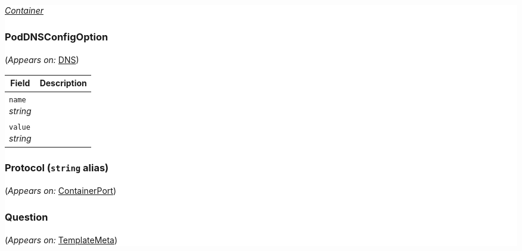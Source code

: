 <em>
<a href="#rio.cattle.io/v1.Container">
Container
</a>
</em>
</td>
<td>
</td>
</tr>
</tbody>
</table>
<h3 id="PodDNSConfigOption">PodDNSConfigOption
</h3>
<p>
(<em>Appears on:</em>
<a href="#github.com%2francher%2frio%2fpkg%2fapis%2frio.cattle.io%2fv1.DNS">DNS</a>)
</p>
<p>
</p>
<table>
<thead>
<tr>
<th>Field</th>
<th>Description</th>
</tr>
</thead>
<tbody>
<tr>
<td>
<code>name</code></br>
<em>
string
</em>
</td>
<td>
</td>
</tr>
<tr>
<td>
<code>value</code></br>
<em>
string
</em>
</td>
<td>
</td>
</tr>
</tbody>
</table>
<h3 id="Protocol">Protocol
(<code>string</code> alias)</p></h3>
<p>
(<em>Appears on:</em>
<a href="#github.com%2francher%2frio%2fpkg%2fapis%2frio.cattle.io%2fv1.ContainerPort">ContainerPort</a>)
</p>
<p>
</p>
<h3 id="Question">Question
</h3>
<p>
(<em>Appears on:</em>
<a href="#github.com%2francher%2frio%2fpkg%2fapis%2frio.cattle.io%2fv1.TemplateMeta">TemplateMeta</a>)